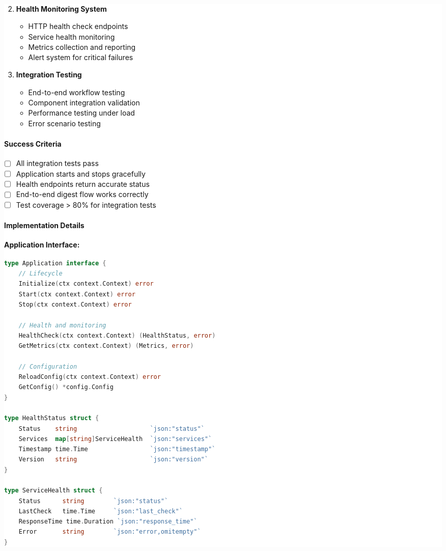 2. **Health Monitoring System**
   - HTTP health check endpoints
   - Service health monitoring
   - Metrics collection and reporting
   - Alert system for critical failures

3. **Integration Testing**
   - End-to-end workflow testing
   - Component integration validation
   - Performance testing under load
   - Error scenario testing

#### Success Criteria
- [ ] All integration tests pass
- [ ] Application starts and stops gracefully
- [ ] Health endpoints return accurate status
- [ ] End-to-end digest flow works correctly
- [ ] Test coverage > 80% for integration tests

#### Implementation Details

**Application Interface:**
```go
type Application interface {
    // Lifecycle
    Initialize(ctx context.Context) error
    Start(ctx context.Context) error
    Stop(ctx context.Context) error
    
    // Health and monitoring
    HealthCheck(ctx context.Context) (HealthStatus, error)
    GetMetrics(ctx context.Context) (Metrics, error)
    
    // Configuration
    ReloadConfig(ctx context.Context) error
    GetConfig() *config.Config
}

type HealthStatus struct {
    Status    string                    `json:"status"`
    Services  map[string]ServiceHealth  `json:"services"`
    Timestamp time.Time                 `json:"timestamp"`
    Version   string                    `json:"version"`
}

type ServiceHealth struct {
    Status      string        `json:"status"`
    LastCheck   time.Time     `json:"last_check"`
    ResponseTime time.Duration `json:"response_time"`
    Error       string        `json:"error,omitempty"`
}
```
